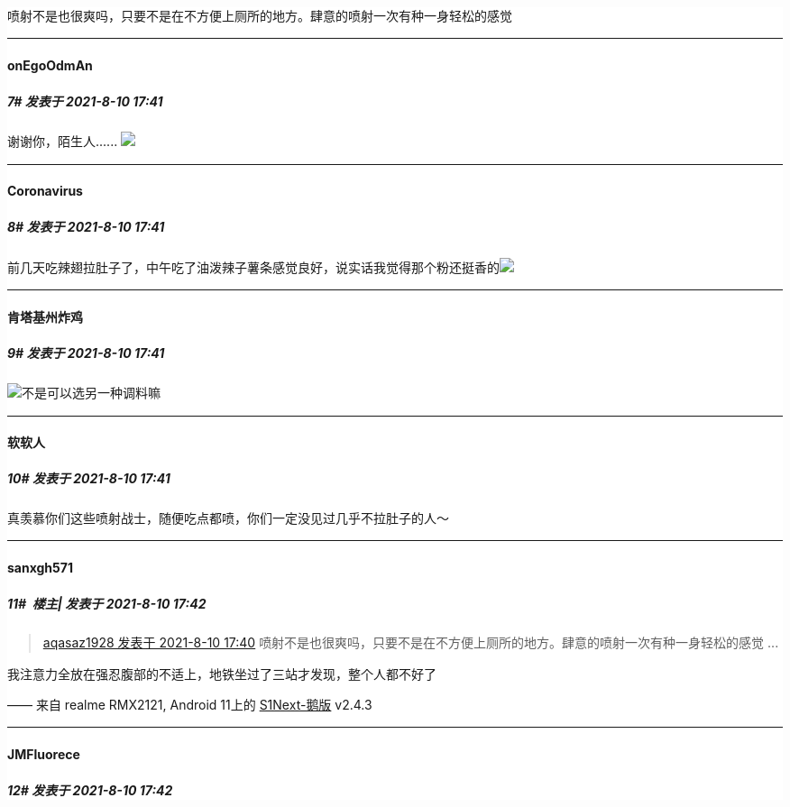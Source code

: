 
喷射不是也很爽吗，只要不是在不方便上厕所的地方。肆意的喷射一次有种一身轻松的感觉


*****

####  onEgoOdmAn  
##### 7#       发表于 2021-8-10 17:41


谢谢你，陌生人......
<img src="https://static.saraba1st.com/image/smiley/face2017/091.png" referrerpolicy="no-referrer">


*****

####  Coronavirus  
##### 8#       发表于 2021-8-10 17:41


前几天吃辣翅拉肚子了，中午吃了油泼辣子薯条感觉良好，说实话我觉得那个粉还挺香的<img src="https://static.saraba1st.com/image/smiley/face2017/066.png" referrerpolicy="no-referrer">


*****

####  肯塔基州炸鸡  
##### 9#       发表于 2021-8-10 17:41


<img src="https://static.saraba1st.com/image/smiley/face2017/009.gif" referrerpolicy="no-referrer">不是可以选另一种调料嘛


*****

####  软软人  
##### 10#       发表于 2021-8-10 17:41


真羡慕你们这些喷射战士，随便吃点都喷，你们一定没见过几乎不拉肚子的人～


*****

####  sanxgh571  
##### 11#         楼主| 发表于 2021-8-10 17:42


<blockquote><a href="httphttps://bbs.saraba1st.com/2b/forum.php?mod=redirect&amp;goto=findpost&amp;pid=52317472&amp;ptid=2020093" target="_blank">aqasaz1928 发表于 2021-8-10 17:40</a>
喷射不是也很爽吗，只要不是在不方便上厕所的地方。肆意的喷射一次有种一身轻松的感觉 ...</blockquote>
我注意力全放在强忍腹部的不适上，地铁坐过了三站才发现，整个人都不好了

—— 来自 realme RMX2121, Android 11上的 [S1Next-鹅版](https://github.com/ykrank/S1-Next/releases) v2.4.3


*****

####  JMFluorece  
##### 12#       发表于 2021-8-10 17:42
